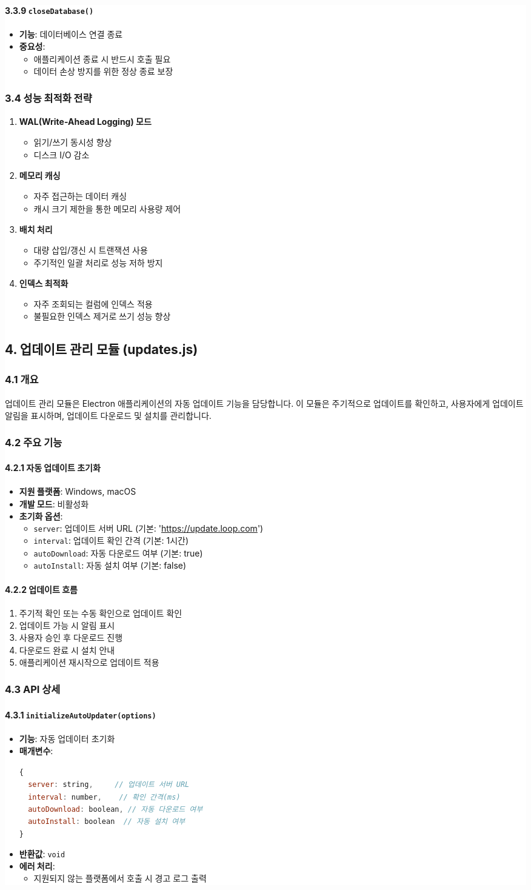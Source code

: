 #### 3.3.9 `closeDatabase()`
- **기능**: 데이터베이스 연결 종료
- **중요성**:
  - 애플리케이션 종료 시 반드시 호출 필요
  - 데이터 손상 방지를 위한 정상 종료 보장

### 3.4 성능 최적화 전략

1. **WAL(Write-Ahead Logging) 모드**
   - 읽기/쓰기 동시성 향상
   - 디스크 I/O 감소

2. **메모리 캐싱**
   - 자주 접근하는 데이터 캐싱
   - 캐시 크기 제한을 통한 메모리 사용량 제어

3. **배치 처리**
   - 대량 삽입/갱신 시 트랜잭션 사용
   - 주기적인 일괄 처리로 성능 저하 방지

4. **인덱스 최적화**
   - 자주 조회되는 컬럼에 인덱스 적용
   - 불필요한 인덱스 제거로 쓰기 성능 향상

## 4. 업데이트 관리 모듈 (updates.js)

### 4.1 개요
업데이트 관리 모듈은 Electron 애플리케이션의 자동 업데이트 기능을 담당합니다. 이 모듈은 주기적으로 업데이트를 확인하고, 사용자에게 업데이트 알림을 표시하며, 업데이트 다운로드 및 설치를 관리합니다.

### 4.2 주요 기능

#### 4.2.1 자동 업데이트 초기화
- **지원 플랫폼**: Windows, macOS
- **개발 모드**: 비활성화
- **초기화 옵션**:
  - `server`: 업데이트 서버 URL (기본: 'https://update.loop.com')
  - `interval`: 업데이트 확인 간격 (기본: 1시간)
  - `autoDownload`: 자동 다운로드 여부 (기본: true)
  - `autoInstall`: 자동 설치 여부 (기본: false)

#### 4.2.2 업데이트 흐름
1. 주기적 확인 또는 수동 확인으로 업데이트 확인
2. 업데이트 가능 시 알림 표시
3. 사용자 승인 후 다운로드 진행
4. 다운로드 완료 시 설치 안내
5. 애플리케이션 재시작으로 업데이트 적용

### 4.3 API 상세

#### 4.3.1 `initializeAutoUpdater(options)`
- **기능**: 자동 업데이터 초기화
- **매개변수**:
  ```javascript
  {
    server: string,     // 업데이트 서버 URL
    interval: number,    // 확인 간격(ms)
    autoDownload: boolean, // 자동 다운로드 여부
    autoInstall: boolean  // 자동 설치 여부
  }
  ```
- **반환값**: `void`
- **에러 처리**:
  - 지원되지 않는 플랫폼에서 호출 시 경고 로그 출력